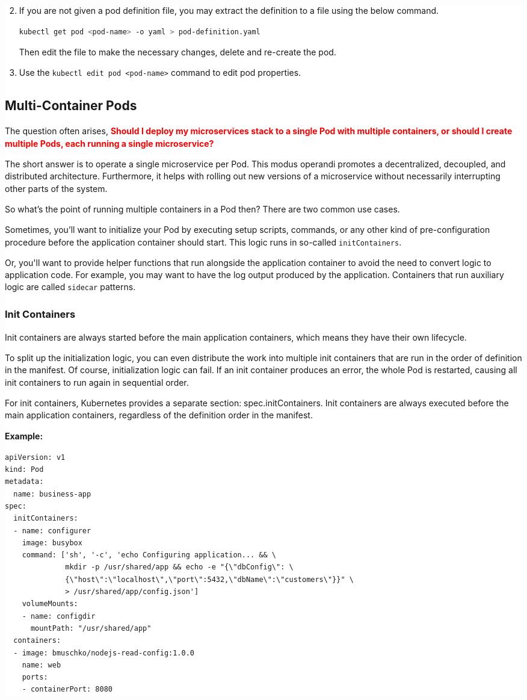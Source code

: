 2. If you are not given a pod definition file, you may extract the definition to a file using the below command.

    ```bash
    kubectl get pod <pod-name> -o yaml > pod-definition.yaml
    ```

    Then edit the file to make the necessary changes, delete and re-create the pod.

3. Use the `kubectl edit pod <pod-name>` command to edit pod properties.

## Multi-Container Pods

The question often arises, **<span style="color:red"> Should I deploy my microservices stack to a single Pod with multiple containers, or should I create multiple Pods, each running a single microservice? </span>**

The short answer is to operate a single microservice per Pod. This modus operandi promotes a decentralized, decoupled, and distributed architecture. Furthermore, it helps with rolling out new versions of a microservice without necessarily interrupting other parts of the system.

So what’s the point of running multiple containers in a Pod then? 
There are two common use cases.

Sometimes, you’ll want to initialize your Pod by executing setup scripts, commands, or any other kind of pre-configuration procedure before the application container should start. This logic runs in so-called `initContainers`. 

Or, you'll want to provide helper functions that run alongside the application container to avoid the need to convert logic to application code. For example, you may want to have the log output produced by the application. Containers that run auxiliary logic are called `sidecar` patterns.

### Init Containers

Init containers are always started before the main application containers, which means they have their own lifecycle.

To split up the initialization logic, you can even distribute the work into multiple init containers that are run in the order of definition in the manifest. Of course, initialization logic can fail. If an init container produces an error, the whole Pod is restarted, causing all init containers to run again in sequential order.

For init containers, Kubernetes provides a separate section: spec.initContainers. Init containers are always executed before the main application containers, regardless of the definition order in the manifest.

**Example:**

```properties
apiVersion: v1
kind: Pod
metadata:
  name: business-app
spec:
  initContainers:
  - name: configurer
    image: busybox
    command: ['sh', '-c', 'echo Configuring application... && \
              mkdir -p /usr/shared/app && echo -e "{\"dbConfig\": \
              {\"host\":\"localhost\",\"port\":5432,\"dbName\":\"customers\"}}" \
              > /usr/shared/app/config.json']
    volumeMounts:
    - name: configdir
      mountPath: "/usr/shared/app"
  containers:
  - image: bmuschko/nodejs-read-config:1.0.0
    name: web
    ports:
    - containerPort: 8080
```